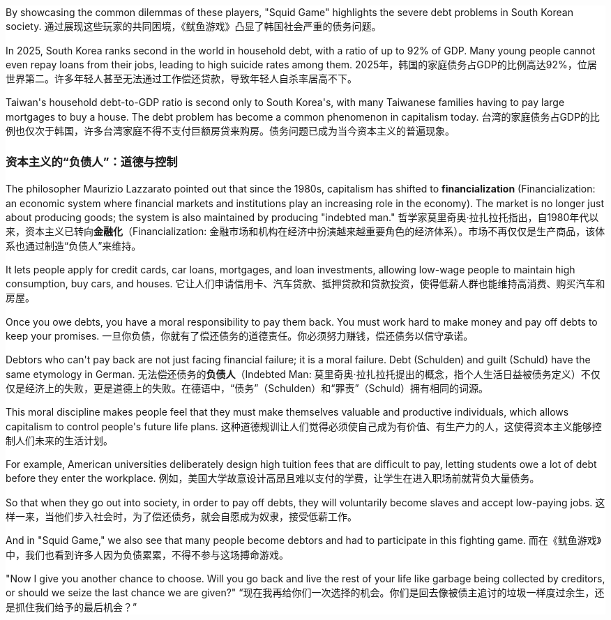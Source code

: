 By showcasing the common dilemmas of these players, "Squid Game" highlights the severe debt problems in South Korean society.
通过展现这些玩家的共同困境，《鱿鱼游戏》凸显了韩国社会严重的债务问题。

In 2025, South Korea ranks second in the world in household debt, with a ratio of up to 92% of GDP. Many young people cannot even repay loans from their jobs, leading to high suicide rates among them.
2025年，韩国的家庭债务占GDP的比例高达92%，位居世界第二。许多年轻人甚至无法通过工作偿还贷款，导致年轻人自杀率居高不下。

Taiwan's household debt-to-GDP ratio is second only to South Korea's, with many Taiwanese families having to pay large mortgages to buy a house. The debt problem has become a common phenomenon in capitalism today.
台湾的家庭债务占GDP的比例也仅次于韩国，许多台湾家庭不得不支付巨额房贷来购房。债务问题已成为当今资本主义的普遍现象。

### 资本主义的“负债人”：道德与控制

The philosopher Maurizio Lazzarato pointed out that since the 1980s, capitalism has shifted to **financialization** (Financialization: an economic system where financial markets and institutions play an increasing role in the economy). The market is no longer just about producing goods; the system is also maintained by producing "indebted man."
哲学家莫里奇奥·拉扎拉托指出，自1980年代以来，资本主义已转向**金融化**（Financialization: 金融市场和机构在经济中扮演越来越重要角色的经济体系）。市场不再仅仅是生产商品，该体系也通过制造“负债人”来维持。

It lets people apply for credit cards, car loans, mortgages, and loan investments, allowing low-wage people to maintain high consumption, buy cars, and houses.
它让人们申请信用卡、汽车贷款、抵押贷款和贷款投资，使得低薪人群也能维持高消费、购买汽车和房屋。

Once you owe debts, you have a moral responsibility to pay them back. You must work hard to make money and pay off debts to keep your promises.
一旦你负债，你就有了偿还债务的道德责任。你必须努力赚钱，偿还债务以信守承诺。

Debtors who can't pay back are not just facing financial failure; it is a moral failure. Debt (Schulden) and guilt (Schuld) have the same etymology in German.
无法偿还债务的**负债人**（Indebted Man: 莫里奇奥·拉扎拉托提出的概念，指个人生活日益被债务定义）不仅仅是经济上的失败，更是道德上的失败。在德语中，“债务”（Schulden）和“罪责”（Schuld）拥有相同的词源。

This moral discipline makes people feel that they must make themselves valuable and productive individuals, which allows capitalism to control people's future life plans.
这种道德规训让人们觉得必须使自己成为有价值、有生产力的人，这使得资本主义能够控制人们未来的生活计划。

For example, American universities deliberately design high tuition fees that are difficult to pay, letting students owe a lot of debt before they enter the workplace.
例如，美国大学故意设计高昂且难以支付的学费，让学生在进入职场前就背负大量债务。

So that when they go out into society, in order to pay off debts, they will voluntarily become slaves and accept low-paying jobs.
这样一来，当他们步入社会时，为了偿还债务，就会自愿成为奴隶，接受低薪工作。

And in "Squid Game," we also see that many people become debtors and had to participate in this fighting game.
而在《鱿鱼游戏》中，我们也看到许多人因为负债累累，不得不参与这场搏命游戏。

"Now I give you another chance to choose. Will you go back and live the rest of your life like garbage being collected by creditors, or should we seize the last chance we are given?"
“现在我再给你们一次选择的机会。你们是回去像被债主追讨的垃圾一样度过余生，还是抓住我们给予的最后机会？”
